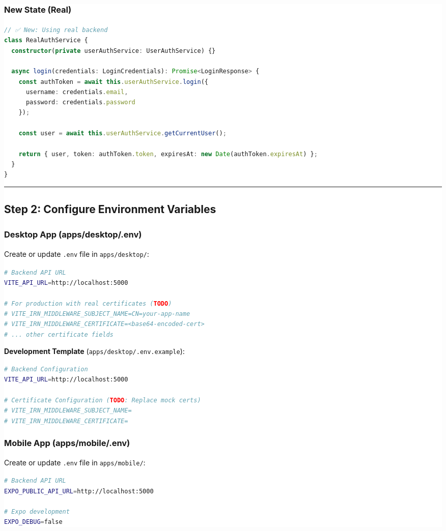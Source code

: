 ### New State (Real)

```typescript
// ✅ New: Using real backend
class RealAuthService {
  constructor(private userAuthService: UserAuthService) {}

  async login(credentials: LoginCredentials): Promise<LoginResponse> {
    const authToken = await this.userAuthService.login({
      username: credentials.email,
      password: credentials.password
    });

    const user = await this.userAuthService.getCurrentUser();

    return { user, token: authToken.token, expiresAt: new Date(authToken.expiresAt) };
  }
}
```

---

## Step 2: Configure Environment Variables

### Desktop App (apps/desktop/.env)

Create or update `.env` file in `apps/desktop/`:

```bash
# Backend API URL
VITE_API_URL=http://localhost:5000

# For production with real certificates (TODO)
# VITE_IRN_MIDDLEWARE_SUBJECT_NAME=CN=your-app-name
# VITE_IRN_MIDDLEWARE_CERTIFICATE=<base64-encoded-cert>
# ... other certificate fields
```

**Development Template** (`apps/desktop/.env.example`):

```bash
# Backend Configuration
VITE_API_URL=http://localhost:5000

# Certificate Configuration (TODO: Replace mock certs)
# VITE_IRN_MIDDLEWARE_SUBJECT_NAME=
# VITE_IRN_MIDDLEWARE_CERTIFICATE=
```

### Mobile App (apps/mobile/.env)

Create or update `.env` file in `apps/mobile/`:

```bash
# Backend API URL
EXPO_PUBLIC_API_URL=http://localhost:5000

# Expo development
EXPO_DEBUG=false
```
